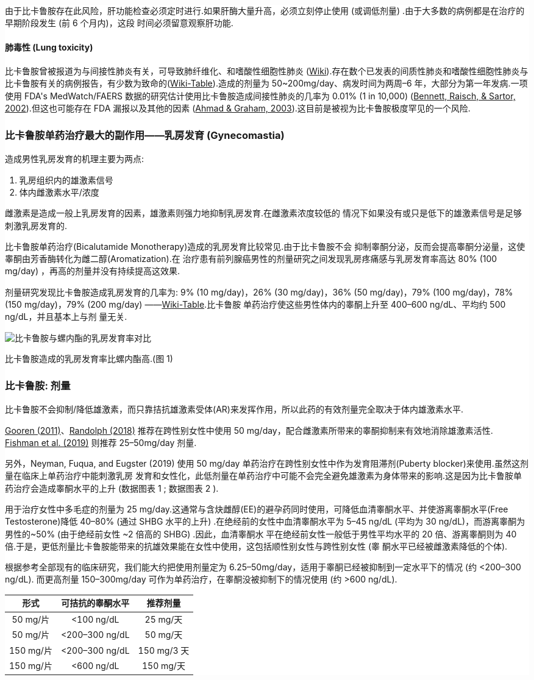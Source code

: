 由于比卡鲁胺存在此风险，肝功能检查必须定时进行.如果肝酶大量升高，必须立刻停止使用 (或调低剂量) .由于大多数的病例都是在治疗的早期阶段发生 (前 6 个月内)，这段 时间必须留意观察肝功能.

#### 肺毒性 (Lung toxicity)

比卡鲁胺曾被报道为与间接性肺炎有关，可导致肺纤维化、和嗜酸性细胞性肺炎 ([Wiki](https://en.wikipedia.org/wiki/Side_effects_of_bicalutamide#Lung_toxicity)).存在数个已发表的间质性肺炎和嗜酸性细胞性肺炎与比卡鲁胺有关的病例报告，有少数为致命的([Wiki-Table](https://en.wikipedia.org/wiki/Template:Published_case_reports_of_bicalutamide-associated_lung_toxicity)).造成的剂量为 50~200mg/day、病发时间为两周–6 年，大部分为第一年发病.一项使用 FDA's MedWatch/FAERS 数据的研究估计使用比卡鲁胺造成间接性肺炎的几率为 0.01% (1 in 10,000) ([Bennett, Raisch, & Sartor, 2002](https://doi.org/10.7326%2F0003-4819-137-7-200210010-00029)).但这也可能存在 FDA 漏报以及其他的因素 ([Ahmad & Graham, 2003](https://www.acpjournals.org/doi/10.7326/0003-4819-139-6-200309160-00023)).这目前是被视为比卡鲁胺极度罕见的一个风险.

### 比卡鲁胺单药治疗最大的副作用——乳房发育 (Gynecomastia)

造成男性乳房发育的机理主要为两点:

1. 乳房组织内的雄激素信号
2. 体内雌激素水平/浓度

雌激素是造成一般上乳房发育的因素，雄激素则强力地抑制乳房发育.在雌激素浓度较低的 情况下如果没有或只是低下的雄激素信号是足够刺激乳房发育的.

比卡鲁胺单药治疗(Bicalutamide Monotherapy)造成的乳房发育比较常见.由于比卡鲁胺不会 抑制睾酮分泌，反而会提高睾酮分泌量，这使睾酮由芳香酶转化为雌二醇(Aromatization).在 治疗患有前列腺癌男性的剂量研究之间发现乳房疼痛感与乳房发育率高达 80% (100 mg/day) ，再高的剂量并没有持续提高这效果.

剂量研究发现比卡鲁胺造成乳房发育的几率为: 9% (10 mg/day)，26% (30 mg/day)，36% (50 mg/day)，79% (100 mg/day)，78% (150 mg/day)，79% (200 mg/day) ——[Wiki-Table](https://en.wikipedia.org/wiki/Template:Bicalutamide_monotherapy_and_breast_side_effects_in_dose-ranging_studies_in_men).比卡鲁胺 单药治疗使这些男性体内的睾酮上升至 400–600 ng/dL、平均约 500 ng/dL，并且基本上与剂 量无关.

![比卡鲁胺与螺内酯的乳房发育率对比](../imgs/image9.png)

比卡鲁胺造成的乳房发育率比螺内酯高.(图 1)

### 比卡鲁胺: 剂量

比卡鲁胺不会抑制/降低雄激素，而只靠拮抗雄激素受体(AR)来发挥作用，所以此药的有效剂量完全取决于体内雄激素水平.

[Gooren (2011)](http://doi.org/10.1056/NEJMcp1008161)、[Randolph (2018)](http://doi.org/10.1097/GRF.0000000000000396) 推荐在跨性别女性中使用 50 mg/day，配合雌激素所带来的睾酮抑制来有效地消除雄激素活性. [Fishman et al. (2019)](https://doi.org/10.1007/978-3-030-05683-4_8) 则推荐 25–50mg/day 剂量.

另外，Neyman, Fuqua, and Eugster (2019) 使用 50 mg/day 单药治疗在跨性别女性中作为发育阻滞剂(Puberty blocker)来使用.虽然这剂量在临床上单药治疗中能刺激乳房 发育和女性化，此低剂量在单药治疗中可能不会完全避免雄激素为身体带来的影响.这是因为比卡鲁胺单药治疗会造成睾酮水平的上升 (数据图表 1 ; 数据图表 2 ).

用于治疗女性中多毛症的剂量为 25 mg/day.这通常与含炔雌醇(EE)的避孕药同时使用，可降低血清睾酮水平、并使游离睾酮水平(Free Testosterone)降低 40–80% (通过 SHBG 水平的上升) .在绝经前的女性中血清睾酮水平为 5–45 ng/dL (平均为 30 ng/dL)，而游离睾酮为男性的~50% (由于绝经前女性 ~2 倍高的 SHBG) .因此，血清睾酮水 平在绝经前女性一般低于男性平均水平的 20 倍、游离睾酮则为 40 倍.于是，更低剂量比卡鲁胺能带来的抗雄效果能在女性中使用，这包括顺性别女性与跨性别女性 (睾 酮水平已经被雌激素降低的个体).

根据参考全部现有的临床研究，我们能大约把使用剂量定为 6.25–50mg/day，适用于睾酮已经被抑制到一定水平下的情况 (约 <200–300 ng/dL). 而更高剂量 150–300mg/day 可作为单药治疗，在睾酮没被抑制下的情况使用 (约 >600 ng/dL).

|   形式    | 可拮抗的睾酮水平 |  推荐剂量   |
| :-------: | :--------------: | :---------: |
| 50 mg/片  |    <100 ng/dL    |  25 mg/天   |
| 50 mg/片  |  <200–300 ng/dL  |  50 mg/天   |
| 150 mg/片 |  <200–300 ng/dL  | 150 mg/3 天 |
| 150 mg/片 |    <600 ng/dL    |  150 mg/天  |
